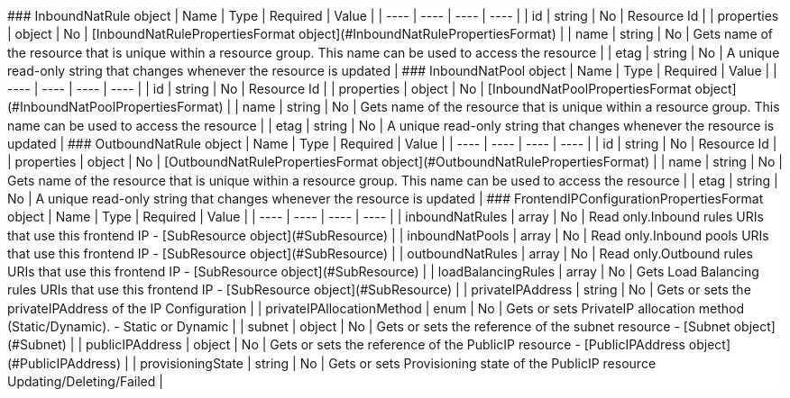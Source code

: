 <a id="InboundNatRule" />
### InboundNatRule object
|  Name | Type | Required | Value |
|  ---- | ---- | ---- | ---- |
|  id | string | No | Resource Id |
|  properties | object | No | [InboundNatRulePropertiesFormat object](#InboundNatRulePropertiesFormat) |
|  name | string | No | Gets name of the resource that is unique within a resource group. This name can be used to access the resource |
|  etag | string | No | A unique read-only string that changes whenever the resource is updated |


<a id="InboundNatPool" />
### InboundNatPool object
|  Name | Type | Required | Value |
|  ---- | ---- | ---- | ---- |
|  id | string | No | Resource Id |
|  properties | object | No | [InboundNatPoolPropertiesFormat object](#InboundNatPoolPropertiesFormat) |
|  name | string | No | Gets name of the resource that is unique within a resource group. This name can be used to access the resource |
|  etag | string | No | A unique read-only string that changes whenever the resource is updated |


<a id="OutboundNatRule" />
### OutboundNatRule object
|  Name | Type | Required | Value |
|  ---- | ---- | ---- | ---- |
|  id | string | No | Resource Id |
|  properties | object | No | [OutboundNatRulePropertiesFormat object](#OutboundNatRulePropertiesFormat) |
|  name | string | No | Gets name of the resource that is unique within a resource group. This name can be used to access the resource |
|  etag | string | No | A unique read-only string that changes whenever the resource is updated |


<a id="FrontendIPConfigurationPropertiesFormat" />
### FrontendIPConfigurationPropertiesFormat object
|  Name | Type | Required | Value |
|  ---- | ---- | ---- | ---- |
|  inboundNatRules | array | No | Read only.Inbound rules URIs that use this frontend IP - [SubResource object](#SubResource) |
|  inboundNatPools | array | No | Read only.Inbound pools URIs that use this frontend IP - [SubResource object](#SubResource) |
|  outboundNatRules | array | No | Read only.Outbound rules URIs that use this frontend IP - [SubResource object](#SubResource) |
|  loadBalancingRules | array | No | Gets Load Balancing rules URIs that use this frontend IP - [SubResource object](#SubResource) |
|  privateIPAddress | string | No | Gets or sets the privateIPAddress of the IP Configuration |
|  privateIPAllocationMethod | enum | No | Gets or sets PrivateIP allocation method (Static/Dynamic). - Static or Dynamic |
|  subnet | object | No | Gets or sets the reference of the subnet resource - [Subnet object](#Subnet) |
|  publicIPAddress | object | No | Gets or sets the reference of the PublicIP resource - [PublicIPAddress object](#PublicIPAddress) |
|  provisioningState | string | No | Gets or sets Provisioning state of the PublicIP resource Updating/Deleting/Failed |
